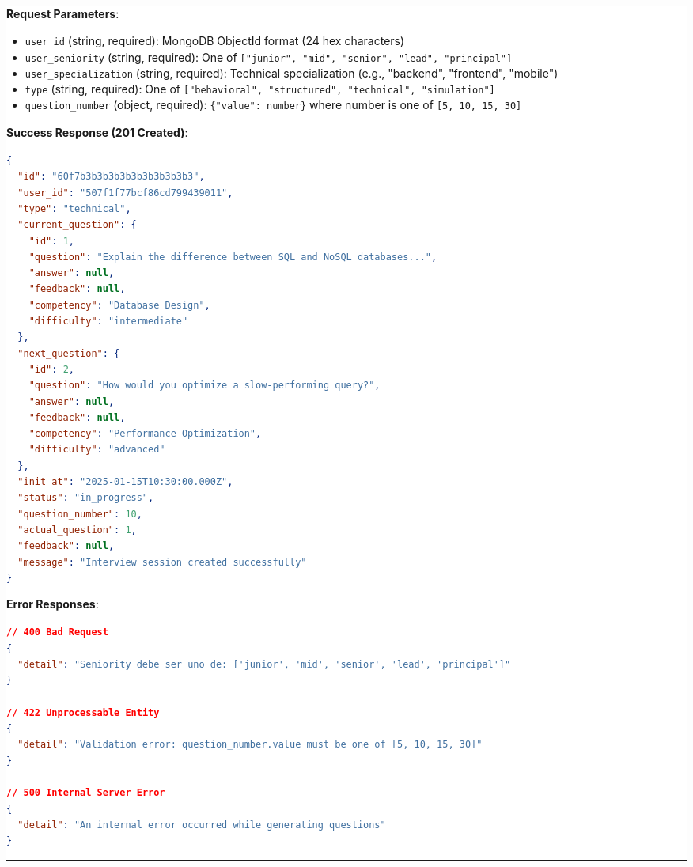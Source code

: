 **Request Parameters**:
- `user_id` (string, required): MongoDB ObjectId format (24 hex characters)
- `user_seniority` (string, required): One of `["junior", "mid", "senior", "lead", "principal"]`
- `user_specialization` (string, required): Technical specialization (e.g., "backend", "frontend", "mobile")
- `type` (string, required): One of `["behavioral", "structured", "technical", "simulation"]`
- `question_number` (object, required): `{"value": number}` where number is one of `[5, 10, 15, 30]`

**Success Response (201 Created)**:
```json
{
  "id": "60f7b3b3b3b3b3b3b3b3b3b3",
  "user_id": "507f1f77bcf86cd799439011",
  "type": "technical",
  "current_question": {
    "id": 1,
    "question": "Explain the difference between SQL and NoSQL databases...",
    "answer": null,
    "feedback": null,
    "competency": "Database Design",
    "difficulty": "intermediate"
  },
  "next_question": {
    "id": 2,
    "question": "How would you optimize a slow-performing query?",
    "answer": null,
    "feedback": null,
    "competency": "Performance Optimization",
    "difficulty": "advanced"
  },
  "init_at": "2025-01-15T10:30:00.000Z",
  "status": "in_progress",
  "question_number": 10,
  "actual_question": 1,
  "feedback": null,
  "message": "Interview session created successfully"
}
```

**Error Responses**:
```json
// 400 Bad Request
{
  "detail": "Seniority debe ser uno de: ['junior', 'mid', 'senior', 'lead', 'principal']"
}

// 422 Unprocessable Entity
{
  "detail": "Validation error: question_number.value must be one of [5, 10, 15, 30]"
}

// 500 Internal Server Error
{
  "detail": "An internal error occurred while generating questions"
}
```

---